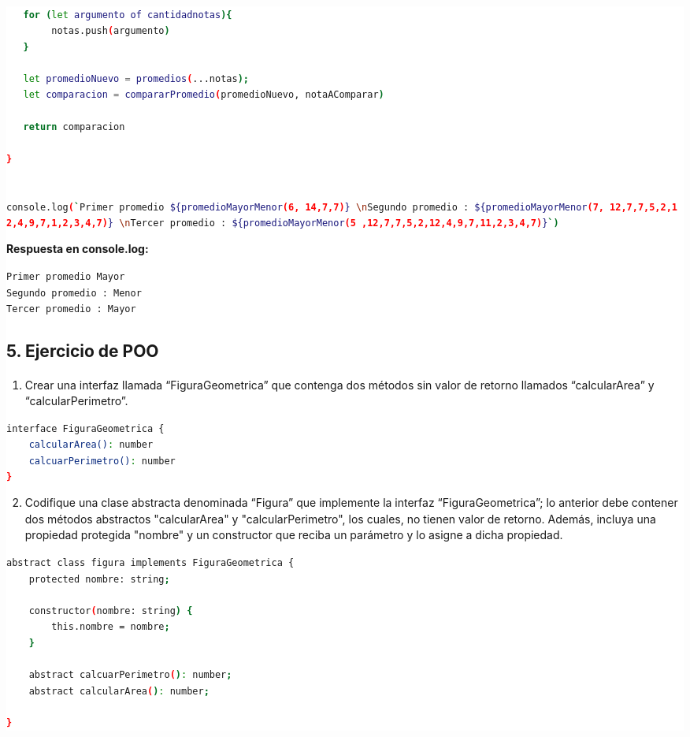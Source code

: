 ```bash
   for (let argumento of cantidadnotas){    
        notas.push(argumento)
   }
   
   let promedioNuevo = promedios(...notas);
   let comparacion = compararPromedio(promedioNuevo, notaAComparar)

   return comparacion
   
}


console.log(`Primer promedio ${promedioMayorMenor(6, 14,7,7)} \nSegundo promedio : ${promedioMayorMenor(7, 12,7,7,5,2,12,4,9,7,1,2,3,4,7)} \nTercer promedio : ${promedioMayorMenor(5 ,12,7,7,5,2,12,4,9,7,11,2,3,4,7)}`)


```

**Respuesta en console.log:**
```bash
Primer promedio Mayor    
Segundo promedio : Menor 
Tercer promedio : Mayor  
```

## 5. Ejercicio de POO


1. Crear una interfaz llamada “FiguraGeometrica” que contenga dos métodos sin valor
de retorno llamados “calcularArea” y “calcularPerimetro”.

```bash
interface FiguraGeometrica {
    calcularArea(): number
    calcuarPerimetro(): number
}

```

2. Codifique una clase abstracta denominada “Figura” que implemente la interfaz
“FiguraGeometrica”; lo anterior debe contener dos métodos abstractos "calcularArea" y
"calcularPerimetro", los cuales, no tienen valor de retorno. Además, incluya una
propiedad protegida "nombre" y un constructor que reciba un parámetro y lo asigne a dicha
propiedad.

```bash
abstract class figura implements FiguraGeometrica {
    protected nombre: string;

    constructor(nombre: string) {
        this.nombre = nombre;
    }

    abstract calcuarPerimetro(): number;
    abstract calcularArea(): number;
    
}

```
